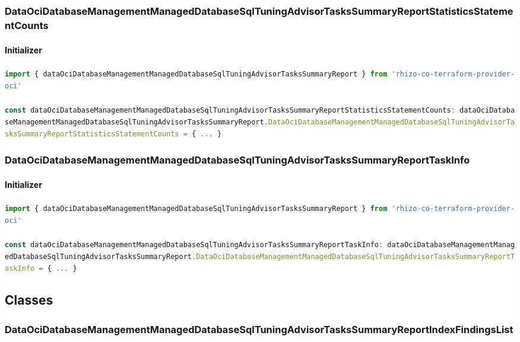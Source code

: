 
### DataOciDatabaseManagementManagedDatabaseSqlTuningAdvisorTasksSummaryReportStatisticsStatementCounts <a name="DataOciDatabaseManagementManagedDatabaseSqlTuningAdvisorTasksSummaryReportStatisticsStatementCounts" id="rhizo-co-terraform-provider-oci.dataOciDatabaseManagementManagedDatabaseSqlTuningAdvisorTasksSummaryReport.DataOciDatabaseManagementManagedDatabaseSqlTuningAdvisorTasksSummaryReportStatisticsStatementCounts"></a>

#### Initializer <a name="Initializer" id="rhizo-co-terraform-provider-oci.dataOciDatabaseManagementManagedDatabaseSqlTuningAdvisorTasksSummaryReport.DataOciDatabaseManagementManagedDatabaseSqlTuningAdvisorTasksSummaryReportStatisticsStatementCounts.Initializer"></a>

```typescript
import { dataOciDatabaseManagementManagedDatabaseSqlTuningAdvisorTasksSummaryReport } from 'rhizo-co-terraform-provider-oci'

const dataOciDatabaseManagementManagedDatabaseSqlTuningAdvisorTasksSummaryReportStatisticsStatementCounts: dataOciDatabaseManagementManagedDatabaseSqlTuningAdvisorTasksSummaryReport.DataOciDatabaseManagementManagedDatabaseSqlTuningAdvisorTasksSummaryReportStatisticsStatementCounts = { ... }
```


### DataOciDatabaseManagementManagedDatabaseSqlTuningAdvisorTasksSummaryReportTaskInfo <a name="DataOciDatabaseManagementManagedDatabaseSqlTuningAdvisorTasksSummaryReportTaskInfo" id="rhizo-co-terraform-provider-oci.dataOciDatabaseManagementManagedDatabaseSqlTuningAdvisorTasksSummaryReport.DataOciDatabaseManagementManagedDatabaseSqlTuningAdvisorTasksSummaryReportTaskInfo"></a>

#### Initializer <a name="Initializer" id="rhizo-co-terraform-provider-oci.dataOciDatabaseManagementManagedDatabaseSqlTuningAdvisorTasksSummaryReport.DataOciDatabaseManagementManagedDatabaseSqlTuningAdvisorTasksSummaryReportTaskInfo.Initializer"></a>

```typescript
import { dataOciDatabaseManagementManagedDatabaseSqlTuningAdvisorTasksSummaryReport } from 'rhizo-co-terraform-provider-oci'

const dataOciDatabaseManagementManagedDatabaseSqlTuningAdvisorTasksSummaryReportTaskInfo: dataOciDatabaseManagementManagedDatabaseSqlTuningAdvisorTasksSummaryReport.DataOciDatabaseManagementManagedDatabaseSqlTuningAdvisorTasksSummaryReportTaskInfo = { ... }
```


## Classes <a name="Classes" id="Classes"></a>

### DataOciDatabaseManagementManagedDatabaseSqlTuningAdvisorTasksSummaryReportIndexFindingsList <a name="DataOciDatabaseManagementManagedDatabaseSqlTuningAdvisorTasksSummaryReportIndexFindingsList" id="rhizo-co-terraform-provider-oci.dataOciDatabaseManagementManagedDatabaseSqlTuningAdvisorTasksSummaryReport.DataOciDatabaseManagementManagedDatabaseSqlTuningAdvisorTasksSummaryReportIndexFindingsList"></a>
